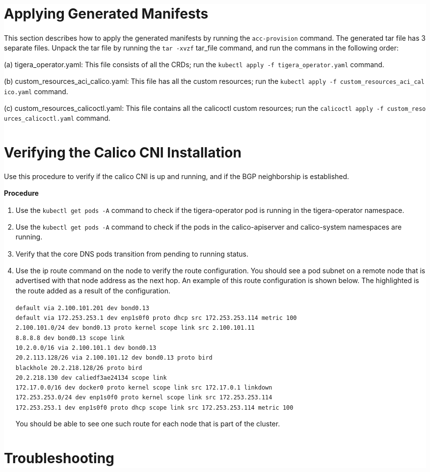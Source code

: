 
# Applying Generated Manifests

This section describes how to apply the generated manifests by running the `acc-provision` command. The generated tar file has 3 separate files. Unpack the tar file by running the `tar -xvzf` tar_file command, and run the commans in the following order:

(a) tigera_operator.yaml: This file consists of all the CRDs; run the `kubectl apply -f tigera_operator.yaml` command.

(b) custom_resources_aci_calico.yaml: This file has all the custom resources; run the `kubectl apply -f custom_resources_aci_calico.yaml` command.

(c) custom_resources_calicoctl.yaml: This file contains all the calicoctl custom resources; run the `calicoctl apply -f custom_resources_calicoctl.yaml` command.


# Verifying the Calico CNI Installation

Use this procedure to verify if the calico CNI is up and running, and if the BGP neighborship is established.

**Procedure**

1. Use the `kubectl get pods -A` command to check if the tigera-operator pod is running in the tigera-operator namespace.
2. Use the `kubectl get pods -A` command to check if the pods in the calico-apiserver and calico-system namespaces are running.
3. Verify that the core DNS pods transition from pending to running status.
4. Use the ip route command on the node to verify the route configuration. You should see a pod subnet on a remote node that is advertised with that node address as the next hop. An example of this route configuration is shown below. The highlighted is the route added as a result of the configuration.

    ```sh
    default via 2.100.101.201 dev bond0.13
    default via 172.253.253.1 dev enp1s0f0 proto dhcp src 172.253.253.114 metric 100
    2.100.101.0/24 dev bond0.13 proto kernel scope link src 2.100.101.11
    8.8.8.8 dev bond0.13 scope link
    10.2.0.0/16 via 2.100.101.1 dev bond0.13
    20.2.113.128/26 via 2.100.101.12 dev bond0.13 proto bird
    blackhole 20.2.218.128/26 proto bird
    20.2.218.130 dev caliedf3ae24134 scope link
    172.17.0.0/16 dev docker0 proto kernel scope link src 172.17.0.1 linkdown
    172.253.253.0/24 dev enp1s0f0 proto kernel scope link src 172.253.253.114
    172.253.253.1 dev enp1s0f0 proto dhcp scope link src 172.253.253.114 metric 100
    ```

    You should be able to see one such route for each node that is part of the cluster.



# Troubleshooting
